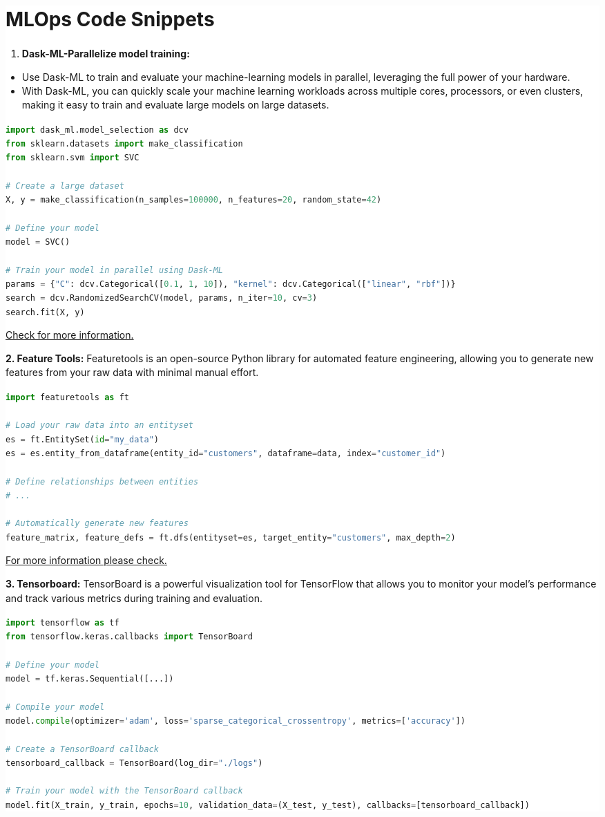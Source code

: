 # MLOps Code Snippets


1. **Dask-ML-Parallelize model training:**

- Use Dask-ML to train and evaluate your machine-learning models in parallel, leveraging the full power of your hardware.
- With Dask-ML, you can quickly scale your machine learning workloads across multiple cores, processors, or even clusters, making it easy to train and evaluate large models on large datasets.

```py
import dask_ml.model_selection as dcv  
from sklearn.datasets import make_classification  
from sklearn.svm import SVC  

# Create a large dataset  
X, y = make_classification(n_samples=100000, n_features=20, random_state=42)  
  
# Define your model  
model = SVC()  
  
# Train your model in parallel using Dask-ML  
params = {"C": dcv.Categorical([0.1, 1, 10]), "kernel": dcv.Categorical(["linear", "rbf"])}  
search = dcv.RandomizedSearchCV(model, params, n_iter=10, cv=3)  
search.fit(X, y)
```

[Check for more information.](https://ml.dask.org/)

**2. Feature Tools:** Featuretools is an open-source Python library for automated feature engineering, allowing you to generate new features from your raw data with minimal manual effort.

```py
import featuretools as ft  
  
# Load your raw data into an entityset  
es = ft.EntitySet(id="my_data")  
es = es.entity_from_dataframe(entity_id="customers", dataframe=data, index="customer_id")  
  
# Define relationships between entities  
# ...  
  
# Automatically generate new features  
feature_matrix, feature_defs = ft.dfs(entityset=es, target_entity="customers", max_depth=2)
```

[For more information please check.](https://www.featuretools.com/)

**3. Tensorboard:** TensorBoard is a powerful visualization tool for TensorFlow that allows you to monitor your model’s performance and track various metrics during training and evaluation.

```py
import tensorflow as tf  
from tensorflow.keras.callbacks import TensorBoard  
  
# Define your model  
model = tf.keras.Sequential([...])  
  
# Compile your model  
model.compile(optimizer='adam', loss='sparse_categorical_crossentropy', metrics=['accuracy'])  
  
# Create a TensorBoard callback  
tensorboard_callback = TensorBoard(log_dir="./logs")  
  
# Train your model with the TensorBoard callback  
model.fit(X_train, y_train, epochs=10, validation_data=(X_test, y_test), callbacks=[tensorboard_callback])
```